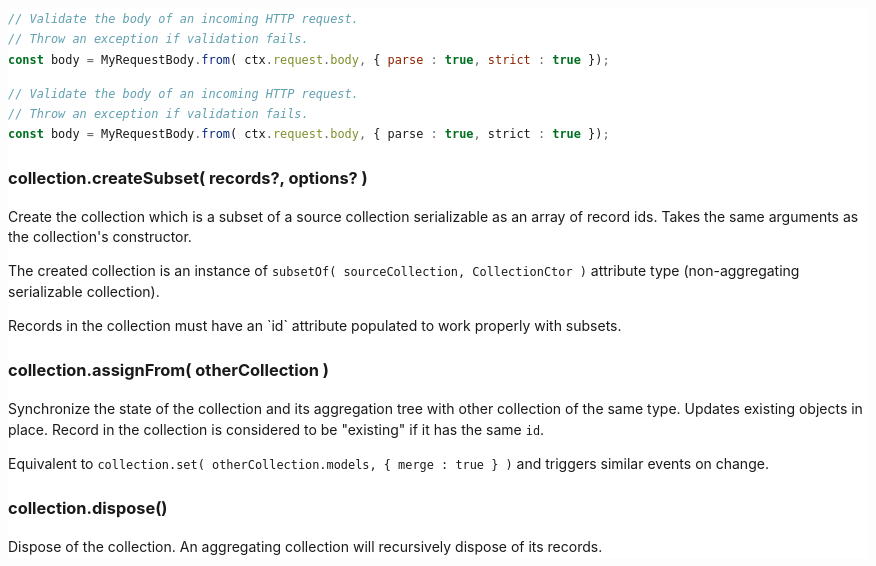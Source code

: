 ```javascript
// Validate the body of an incoming HTTP request.
// Throw an exception if validation fails.
const body = MyRequestBody.from( ctx.request.body, { parse : true, strict : true });
```

```typescript
// Validate the body of an incoming HTTP request.
// Throw an exception if validation fails.
const body = MyRequestBody.from( ctx.request.body, { parse : true, strict : true });
```

### collection.createSubset( records?, options? )

Create the collection which is a subset of a source collection serializable as an array of record ids. Takes the same arguments as the collection's constructor.

The created collection is an instance of `subsetOf( sourceCollection, CollectionCtor )` attribute type (non-aggregating serializable collection). 

<aside class="notice">
Records in the collection must have an `id` attribute populated to work properly with subsets.
</aside>

### collection.assignFrom( otherCollection )

Synchronize the state of the collection and its aggregation tree with other collection of the same type. Updates existing objects in place. Record in the collection is considered to be "existing" if it has the same `id`.

Equivalent to `collection.set( otherCollection.models, { merge : true } )` and triggers similar events on change.

### collection.dispose()

Dispose of the collection. An aggregating collection will recursively dispose of its records.